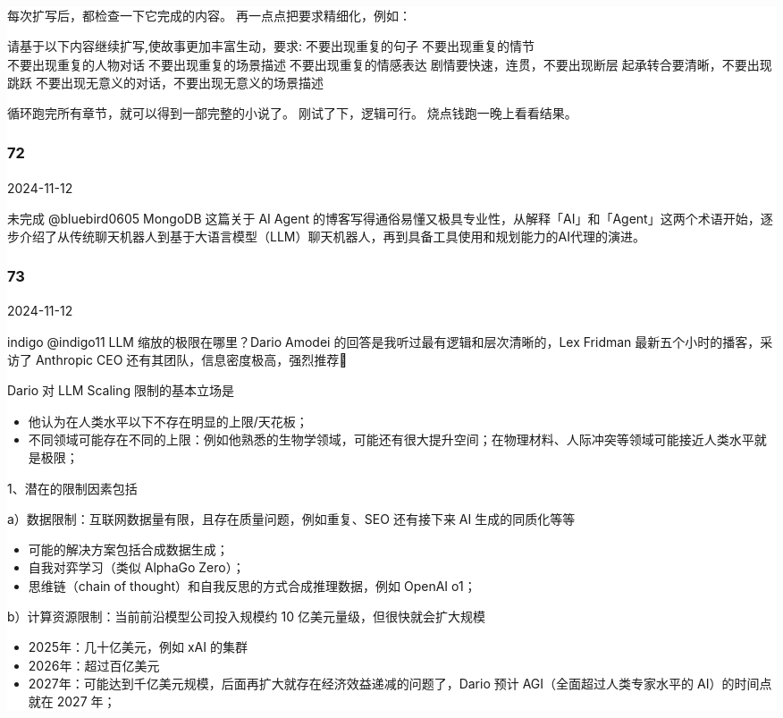 每次扩写后，都检查一下它完成的内容。
再一点点把要求精细化，例如：

请基于以下内容继续扩写,使故事更加丰富生动，要求:
不要出现重复的句子
不要出现重复的情节  
不要出现重复的人物对话
不要出现重复的场景描述
不要出现重复的情感表达
剧情要快速，连贯，不要出现断层
起承转合要清晰，不要出现跳跃
不要出现无意义的对话，不要出现无意义的场景描述

循环跑完所有章节，就可以得到一部完整的小说了。
刚试了下，逻辑可行。
烧点钱跑一晚上看看结果。


### 72

2024-11-12

未完成
@bluebird0605
MongoDB 这篇关于 AI Agent 的博客写得通俗易懂又极具专业性，从解释「AI」和「Agent」这两个术语开始，逐步介绍了从传统聊天机器人到基于大语言模型（LLM）聊天机器人，再到具备工具使用和规划能力的AI代理的演进。



### 73

2024-11-12



indigo
@indigo11
LLM 缩放的极限在哪里？Dario Amodei 的回答是我听过最有逻辑和层次清晰的，Lex Fridman 最新五个小时的播客，采访了 Anthropic CEO 还有其团队，信息密度极高，强烈推荐👀

Dario 对 LLM Scaling 限制的基本立场是

- 他认为在人类水平以下不存在明显的上限/天花板；
- 不同领域可能存在不同的上限：例如他熟悉的生物学领域，可能还有很大提升空间；在物理材料、人际冲突等领域可能接近人类水平就是极限；

1、潜在的限制因素包括

a）数据限制：互联网数据量有限，且存在质量问题，例如重复、SEO 还有接下来 AI 生成的同质化等等

- 可能的解决方案包括合成数据生成；
- 自我对弈学习（类似 AlphaGo Zero）；
- 思维链（chain of thought）和自我反思的方式合成推理数据，例如 OpenAI o1；

b）计算资源限制：当前前沿模型公司投入规模约 10 亿美元量级，但很快就会扩大规模

- 2025年：几十亿美元，例如 xAI 的集群
- 2026年：超过百亿美元
- 2027年：可能达到千亿美元规模，后面再扩大就存在经济效益递减的问题了，Dario 预计 AGI（全面超过人类专家水平的 AI）的时间点就在 2027 年；
